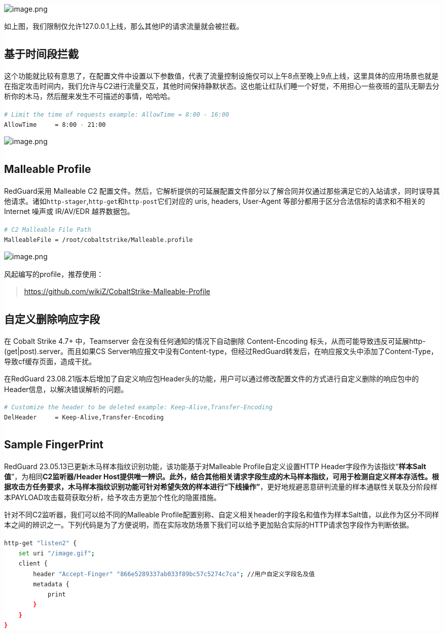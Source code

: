 ![image.png](https://github.com/wikiZ/RedGuardImage/raw/main/1656311197849.png)

如上图，我们限制仅允许127.0.0.1上线，那么其他IP的请求流量就会被拦截。

## 基于时间段拦截

这个功能就比较有意思了，在配置文件中设置以下参数值，代表了流量控制设施仅可以上午8点至晚上9点上线，这里具体的应用场景也就是在指定攻击时间内，我们允许与C2进行流量交互，其他时间保持静默状态。这也能让红队们睡一个好觉，不用担心一些夜班的蓝队无聊去分析你的木马，然后醒来发生不可描述的事情，哈哈哈。

```bash
# Limit the time of requests example: AllowTime = 8:00 - 16:00
AllowTime     = 8:00 - 21:00
```

![image.png](https://github.com/wikiZ/RedGuardImage/raw/main/1656311327769.png)

## Malleable Profile

RedGuard采用 Malleable C2 配置文件。然后，它解析提供的可延展配置文件部分以了解合同并仅通过那些满足它的入站请求，同时误导其他请求。诸如`http-stager`,`http-get`和`http-post`它们对应的 uris, headers, User-Agent 等部分都用于区分合法信标的请求和不相关的 Internet 噪声或 IR/AV/EDR 越界数据包。

```bash
# C2 Malleable File Path
MalleableFile = /root/cobaltstrike/Malleable.profile
```

![image.png](https://github.com/wikiZ/RedGuardImage/raw/main/1656311591693.png)

风起编写的profile，推荐使用：

> https://github.com/wikiZ/CobaltStrike-Malleable-Profile

## 自定义删除响应字段

在 Cobalt Strike 4.7+ 中，Teamserver 会在没有任何通知的情况下自动删除 Content-Encoding 标头，从而可能导致违反可延展http-(get|post).server。而且如果CS Server响应报文中没有Content-type，但经过RedGuard转发后，在响应报文头中添加了Content-Type，导致cf缓存页面，造成干扰。

在RedGuard 23.08.21版本后增加了自定义响应包Header头的功能，用户可以通过修改配置文件的方式进行自定义删除的响应包中的Header信息，以解决错误解析的问题。

```bash
# Customize the header to be deleted example: Keep-Alive,Transfer-Encoding
DelHeader     = Keep-Alive,Transfer-Encoding
```

## Sample FingerPrint

RedGuard 23.05.13已更新木马样本指纹识别功能，该功能基于对Malleable Profile自定义设置HTTP Header字段作为该指纹“**样本Salt值**”，为相同**C2监听器/**Header Host提供唯一辨识。此外，结合其他相关请求字段生成的木马样本指纹，可用于检测自定义样本存活性。根据攻击方任务要求，木马样本指纹识别功能可针对希望失效的样本进行**“下线操作”**，更好地规避恶意研判流量的样本通联性关联及分阶段样本PAYLOAD攻击载荷获取分析，给予攻击方更加个性化的隐匿措施。

针对不同C2监听器，我们可以给不同的Malleable Profile配置别称、自定义相关header的字段名和值作为样本Salt值，以此作为区分不同样本之间的辨识之一。下列代码是为了方便说明，而在实际攻防场景下我们可以给予更加贴合实际的HTTP请求包字段作为判断依据。

```bash
http-get "listen2" {
	set uri "/image.gif";
	client {
		header "Accept-Finger" "866e5289337ab033f89bc57c5274c7ca"; //用户自定义字段名及值
		metadata {
			print
		}
	}
}
```
